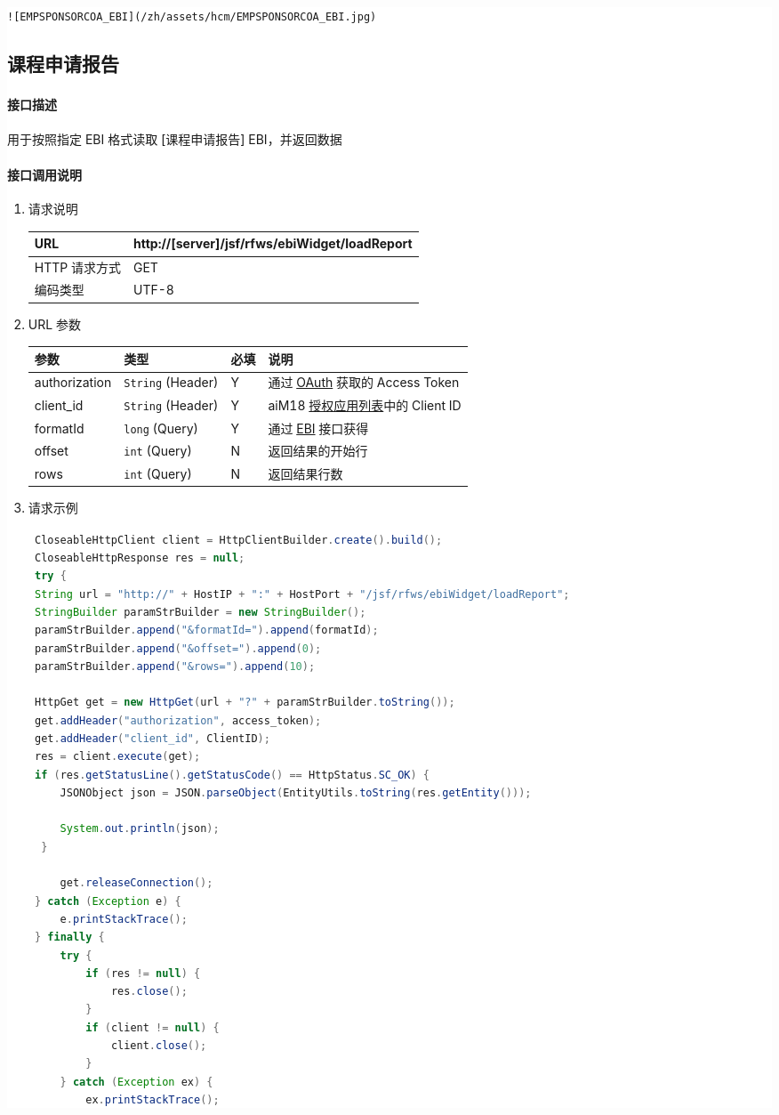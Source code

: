     ![EMPSPONSORCOA_EBI](/zh/assets/hcm/EMPSPONSORCOA_EBI.jpg)

## 课程申请报告

#### 接口描述

用于按照指定 EBI 格式读取 [课程申请报告] EBI，并返回数据

#### 接口调用说明

1. 请求说明

   | URL       | http://[server]/jsf/rfws/ebiWidget/loadReport |
   | --------- | ---------------------------------------- |
   | HTTP 请求方式 | GET                                      |
   | 编码类型      | UTF-8                                    |

2. URL 参数

   | 参数            | 类型                | 必填   | 说明                            |
   | ------------- | ----------------- | ---- | ----------------------------- |
   | authorization | `String` (Header) | Y    | 通过 [OAuth](/pages/dj9873/#获取访问令牌) 获取的 Access Token |
   | client_id     | `String` (Header) | Y    | aiM18 [授权应用列表](/pages/dj9873/#注册应用程序)中的 Client ID    |
   | formatId      | `long` (Query)    | Y    | 通过 [EBI](/pages/dj9873/#获取formatid) 接口获得               |
   | offset        | `int` (Query)     | N    | 返回结果的开始行                      |
   | rows          | `int` (Query)     | N    | 返回结果行数                        |

3. 请求示例

	  ```java
       CloseableHttpClient client = HttpClientBuilder.create().build();
       CloseableHttpResponse res = null;
       try {
       String url = "http://" + HostIP + ":" + HostPort + "/jsf/rfws/ebiWidget/loadReport";
       StringBuilder paramStrBuilder = new StringBuilder();
       paramStrBuilder.append("&formatId=").append(formatId);
       paramStrBuilder.append("&offset=").append(0);
       paramStrBuilder.append("&rows=").append(10);
       
       HttpGet get = new HttpGet(url + "?" + paramStrBuilder.toString());
       get.addHeader("authorization", access_token);
       get.addHeader("client_id", ClientID);
       res = client.execute(get);
       if (res.getStatusLine().getStatusCode() == HttpStatus.SC_OK) {
           JSONObject json = JSON.parseObject(EntityUtils.toString(res.getEntity()));
       
           System.out.println(json);
        }
       
           get.releaseConnection();
       } catch (Exception e) {
           e.printStackTrace();
       } finally {
           try {
               if (res != null) {
                   res.close();
               }
               if (client != null) {
                   client.close();
               }
           } catch (Exception ex) {
               ex.printStackTrace();